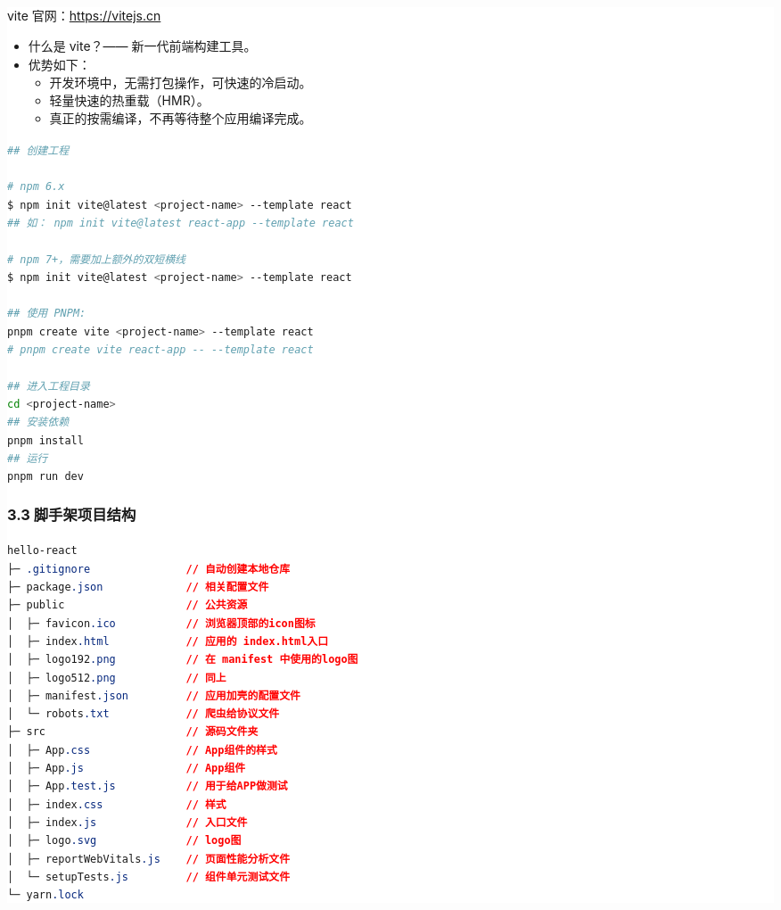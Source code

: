 vite 官网：https://vitejs.cn

- 什么是 vite？—— 新一代前端构建工具。
- 优势如下：
  - 开发环境中，无需打包操作，可快速的冷启动。
  - 轻量快速的热重载（HMR）。
  - 真正的按需编译，不再等待整个应用编译完成。

```bash
## 创建工程

# npm 6.x
$ npm init vite@latest <project-name> --template react
## 如： npm init vite@latest react-app --template react

# npm 7+，需要加上额外的双短横线
$ npm init vite@latest <project-name> --template react

## 使用 PNPM:
pnpm create vite <project-name> --template react
# pnpm create vite react-app -- --template react

## 进入工程目录
cd <project-name>
## 安装依赖
pnpm install
## 运行
pnpm run dev
```

### 3.3 脚手架项目结构

```css
hello-react
├─ .gitignore               // 自动创建本地仓库
├─ package.json             // 相关配置文件
├─ public                   // 公共资源
│  ├─ favicon.ico           // 浏览器顶部的icon图标
│  ├─ index.html            // 应用的 index.html入口
│  ├─ logo192.png           // 在 manifest 中使用的logo图
│  ├─ logo512.png           // 同上
│  ├─ manifest.json         // 应用加壳的配置文件
│  └─ robots.txt            // 爬虫给协议文件
├─ src                      // 源码文件夹
│  ├─ App.css               // App组件的样式
│  ├─ App.js                // App组件
│  ├─ App.test.js           // 用于给APP做测试
│  ├─ index.css             // 样式
│  ├─ index.js              // 入口文件
│  ├─ logo.svg              // logo图
│  ├─ reportWebVitals.js    // 页面性能分析文件
│  └─ setupTests.js         // 组件单元测试文件
└─ yarn.lock
```
